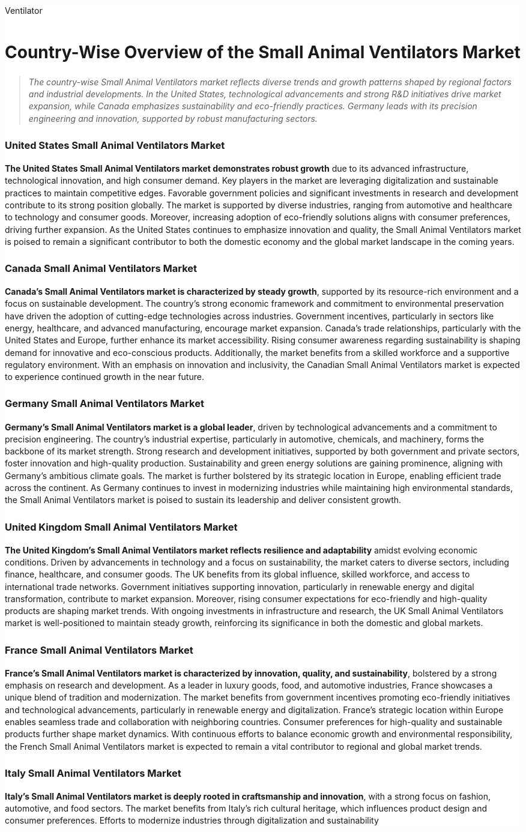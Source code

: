 Ventilator</li></ul><h1><span class="">Country-Wise Overview of the Small Animal Ventilators Market<br /></span></h1><blockquote><p><em><span class="">The country-wise Small Animal Ventilators market reflects diverse trends and growth patterns shaped by regional factors and industrial developments. In the United States, technological advancements and strong R&amp;D initiatives drive market expansion, while Canada emphasizes sustainability and eco-friendly practices. Germany leads with its precision engineering and innovation, supported by robust manufacturing sectors.</span></em></p></blockquote><h3><strong>United States Small Animal Ventilators Market</strong></h3><p><strong>The United States Small Animal Ventilators market demonstrates robust growth</strong> due to its advanced infrastructure, technological innovation, and high consumer demand. Key players in the market are leveraging digitalization and sustainable practices to maintain competitive edges. Favorable government policies and significant investments in research and development contribute to its strong position globally. The market is supported by diverse industries, ranging from automotive and healthcare to technology and consumer goods. Moreover, increasing adoption of eco-friendly solutions aligns with consumer preferences, driving further expansion. As the United States continues to emphasize innovation and quality, the Small Animal Ventilators market is poised to remain a significant contributor to both the domestic economy and the global market landscape in the coming years.</p><h3><strong>Canada Small Animal Ventilators Market</strong></h3><p><strong>Canada&rsquo;s Small Animal Ventilators market is characterized by steady growth</strong>, supported by its resource-rich environment and a focus on sustainable development. The country&rsquo;s strong economic framework and commitment to environmental preservation have driven the adoption of cutting-edge technologies across industries. Government incentives, particularly in sectors like energy, healthcare, and advanced manufacturing, encourage market expansion. Canada&rsquo;s trade relationships, particularly with the United States and Europe, further enhance its market accessibility. Rising consumer awareness regarding sustainability is shaping demand for innovative and eco-conscious products. Additionally, the market benefits from a skilled workforce and a supportive regulatory environment. With an emphasis on innovation and inclusivity, the Canadian Small Animal Ventilators market is expected to experience continued growth in the near future.</p><h3><strong>Germany Small Animal Ventilators Market</strong></h3><p><strong>Germany&rsquo;s Small Animal Ventilators market is a global leader</strong>, driven by technological advancements and a commitment to precision engineering. The country&rsquo;s industrial expertise, particularly in automotive, chemicals, and machinery, forms the backbone of its market strength. Strong research and development initiatives, supported by both government and private sectors, foster innovation and high-quality production. Sustainability and green energy solutions are gaining prominence, aligning with Germany&rsquo;s ambitious climate goals. The market is further bolstered by its strategic location in Europe, enabling efficient trade across the continent. As Germany continues to invest in modernizing industries while maintaining high environmental standards, the Small Animal Ventilators market is poised to sustain its leadership and deliver consistent growth.</p><h3><strong>United Kingdom Small Animal Ventilators Market</strong></h3><p><strong>The United Kingdom&rsquo;s Small Animal Ventilators market reflects resilience and adaptability</strong> amidst evolving economic conditions. Driven by advancements in technology and a focus on sustainability, the market caters to diverse sectors, including finance, healthcare, and consumer goods. The UK benefits from its global influence, skilled workforce, and access to international trade networks. Government initiatives supporting innovation, particularly in renewable energy and digital transformation, contribute to market expansion. Moreover, rising consumer expectations for eco-friendly and high-quality products are shaping market trends. With ongoing investments in infrastructure and research, the UK Small Animal Ventilators market is well-positioned to maintain steady growth, reinforcing its significance in both the domestic and global markets.</p><h3><strong>France Small Animal Ventilators Market</strong></h3><p><strong>France&rsquo;s Small Animal Ventilators market is characterized by innovation, quality, and sustainability</strong>, bolstered by a strong emphasis on research and development. As a leader in luxury goods, food, and automotive industries, France showcases a unique blend of tradition and modernization. The market benefits from government incentives promoting eco-friendly initiatives and technological advancements, particularly in renewable energy and digitalization. France&rsquo;s strategic location within Europe enables seamless trade and collaboration with neighboring countries. Consumer preferences for high-quality and sustainable products further shape market dynamics. With continuous efforts to balance economic growth and environmental responsibility, the French Small Animal Ventilators market is expected to remain a vital contributor to regional and global market trends.</p><h3><strong>Italy Small Animal Ventilators Market</strong></h3><p><strong>Italy&rsquo;s Small Animal Ventilators market is deeply rooted in craftsmanship and innovation</strong>, with a strong focus on fashion, automotive, and food sectors. The market benefits from Italy&rsquo;s rich cultural heritage, which influences product design and consumer preferences. Efforts to modernize industries through digitalization and sustainability